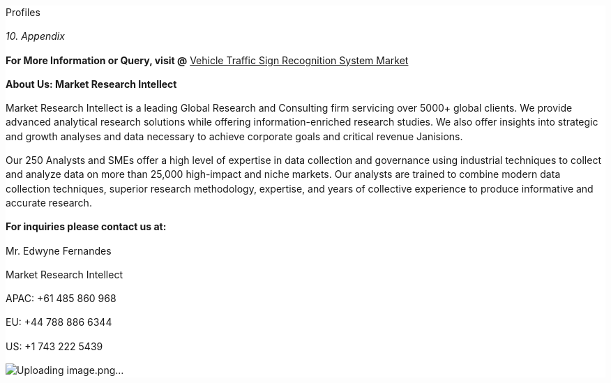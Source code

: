 Profiles</span></em></p><p><em><span class="font-[700]">10. Appendix</span></em></p><p><span class="font-[700]"><strong>For More Information or Query, visit&nbsp;@</strong>&nbsp;</span><span class="font-[700]"><a href="https://www.marketresearchintellect.com/product/global-vehicle-traffic-sign-recognition-system-market/?utm_source=Linkedin&utm_medium=815" target="_blank" data-tracking-control-name="article-ssr-frontend-pulse_little-text-block" data-tracking-will-navigate="" data-test-link="">Vehicle Traffic Sign Recognition System Market</a></span></p><p><strong><span class="font-[700]">About Us: Market Research Intellect</span></strong></p><p><span class="">Market Research Intellect is a leading Global Research and Consulting firm servicing over 5000+ global clients. We provide advanced analytical research solutions while offering information-enriched research studies.&nbsp;</span>We also offer insights into strategic and growth analyses and data necessary to achieve corporate goals and critical revenue Janisions.</p><p><span class="">Our 250 Analysts and SMEs offer a high level of expertise in data collection and governance using industrial techniques to collect and analyze data on more than 25,000 high-impact and niche markets. Our analysts are trained to combine modern data collection techniques, superior research methodology, expertise, and years of collective experience to produce informative and accurate research.</span></p><p><strong>For inquiries please contact us at:</strong></p><p>Mr. Edwyne Fernandes</p><p>Market Research Intellect</p><p>APAC: +61 485 860 968</p><p>EU: +44 788 886 6344</p><p>US: +1 743 222 5439</p>
![Uploading image.png…]()
